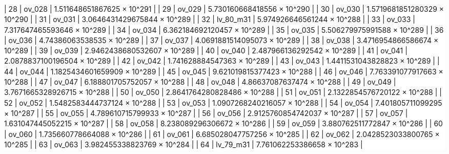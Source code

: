 | 28 | ov_028 | 1.511648651867625 × 10^291 |
| 29 | ov_029 | 5.730160668418556 × 10^290 |
| 30 | ov_030 | 1.5719681851280329 × 10^290 |
| 31 | ov_031 | 3.0646431429675844 × 10^289 |
| 32 | lv_80_m31 | 5.974926646561244 × 10^288 |
| 33 | ov_033 | 7.317647465593646 × 10^289 |
| 34 | ov_034 | 6.362184692120457 × 10^289 |
| 35 | ov_035 | 5.506279975991588 × 10^289 |
| 36 | ov_036 | 4.74386063538535 × 10^289 |
| 37 | ov_037 | 4.0691881514095073 × 10^289 |
| 38 | ov_038 | 3.4716954866586674 × 10^289 |
| 39 | ov_039 | 2.9462438680532607 × 10^289 |
| 40 | ov_040 | 2.487966136292542 × 10^289 |
| 41 | ov_041 | 2.0878837100196504 × 10^289 |
| 42 | ov_042 | 1.741628884547363 × 10^289 |
| 43 | ov_043 | 1.4411531043828823 × 10^289 |
| 44 | ov_044 | 1.1825434601659909 × 10^289 |
| 45 | ov_045 | 9.621019815377423 × 10^288 |
| 46 | ov_046 | 7.763391077917663 × 10^288 |
| 47 | ov_047 | 6.188801705752057 × 10^288 |
| 48 | ov_048 | 4.86637087637474 × 10^288 |
| 49 | ov_049 | 3.7671665328926715 × 10^288 |
| 50 | ov_050 | 2.8641764280828486 × 10^288 |
| 51 | ov_051 | 2.1322854576720122 × 10^288 |
| 52 | ov_052 | 1.5482583444737124 × 10^288 |
| 53 | ov_053 | 1.0907268240216057 × 10^288 |
| 54 | ov_054 | 7.401805711099295 × 10^287 |
| 55 | ov_055 | 4.789610715799933 × 10^287 |
| 56 | ov_056 | 2.9125760854742037 × 10^287 |
| 57 | ov_057 | 1.631047445052215 × 10^287 |
| 58 | ov_058 | 8.238089296306672 × 10^286 |
| 59 | ov_059 | 3.880762511772847 × 10^286 |
| 60 | ov_060 | 1.735660778664088 × 10^286 |
| 61 | ov_061 | 6.685028047757256 × 10^285 |
| 62 | ov_062 | 2.0428523033800765 × 10^285 |
| 63 | ov_063 | 3.982455338823769 × 10^284 |
| 64 | lv_79_m31 | 7.761062253386658 × 10^283 |